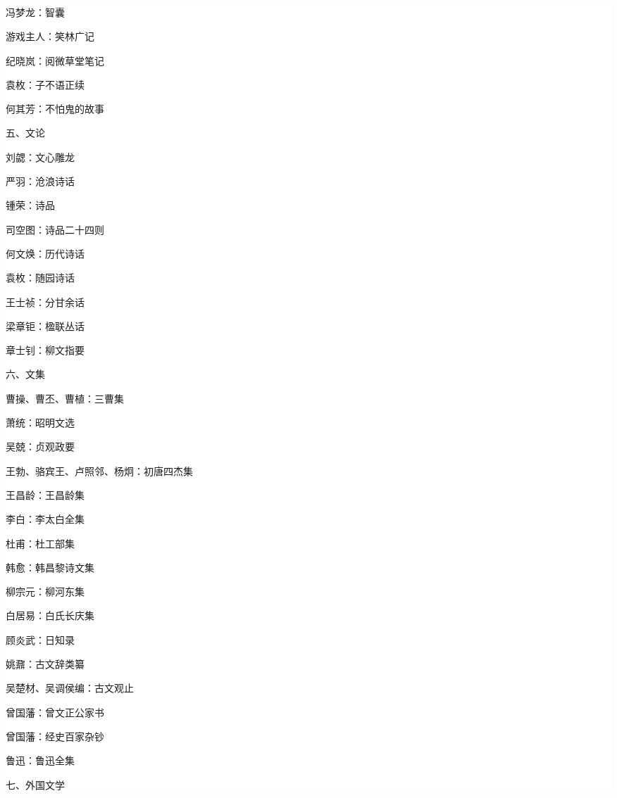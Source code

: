 冯梦龙：智囊

游戏主人：笑林广记

纪晓岚：阅微草堂笔记

袁枚：子不语正续

何其芳：不怕鬼的故事

五、文论

刘勰：文心雕龙

严羽：沧浪诗话

锺荣：诗品

司空图：诗品二十四则

何文焕：历代诗话

袁枚：随园诗话

王士祯：分甘余话

梁章钜：楹联丛话

章士钊：柳文指要

六、文集

曹操、曹丕、曹植：三曹集

萧统：昭明文选

吴兢：贞观政要

王勃、骆宾王、卢照邻、杨炯：初唐四杰集

王昌龄：王昌龄集

李白：李太白全集

杜甫：杜工部集

韩愈：韩昌黎诗文集

柳宗元：柳河东集

白居易：白氏长庆集

顾炎武：日知录

姚鼐：古文辞类纂

吴楚材、吴调侯编：古文观止

曾国藩：曾文正公家书

曾国藩：经史百家杂钞

鲁迅：鲁迅全集

七、外国文学
